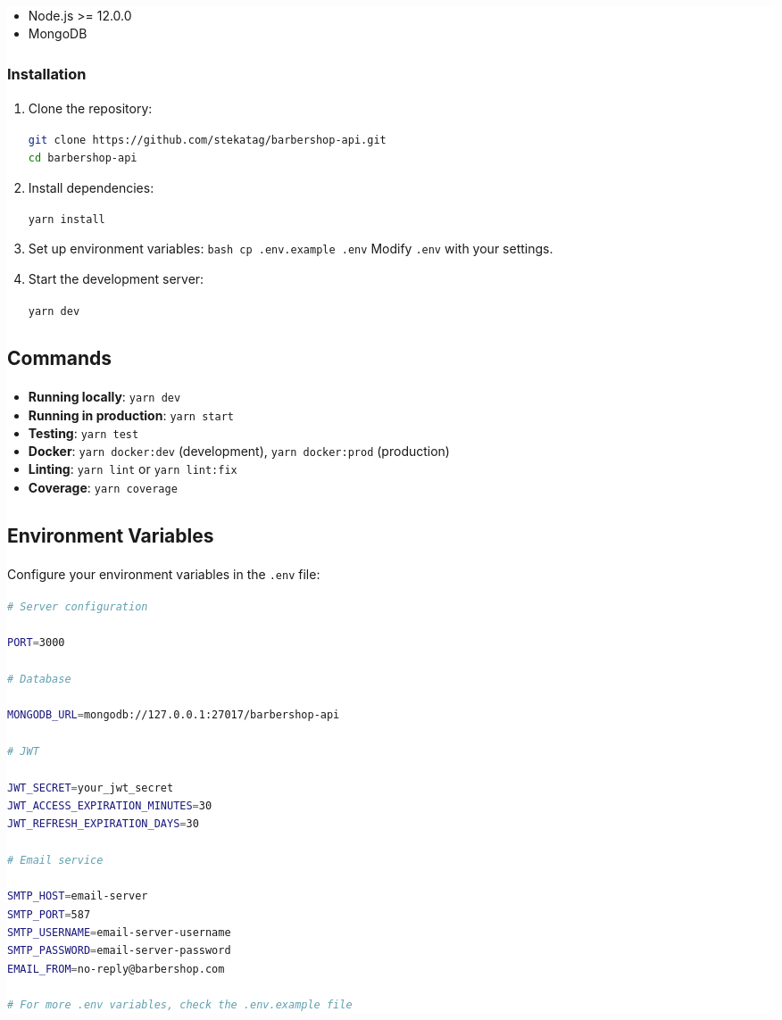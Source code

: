 - Node.js >= 12.0.0
- MongoDB

### Installation

1. Clone the repository:

   ```bash
   git clone https://github.com/stekatag/barbershop-api.git
   cd barbershop-api
   ```

2. Install dependencies:

   ```bash
   yarn install
   ```

3. Set up environment variables:
   `bash cp .env.example .env` Modify `.env` with your settings.

4. Start the development server:
   ```bash
   yarn dev
   ```

## Commands

- **Running locally**: `yarn dev`
- **Running in production**: `yarn start`
- **Testing**: `yarn test`
- **Docker**: `yarn docker:dev` (development), `yarn docker:prod` (production)
- **Linting**: `yarn lint` or `yarn lint:fix`
- **Coverage**: `yarn coverage`

## Environment Variables

Configure your environment variables in the `.env` file:

```bash
# Server configuration

PORT=3000

# Database

MONGODB_URL=mongodb://127.0.0.1:27017/barbershop-api

# JWT

JWT_SECRET=your_jwt_secret
JWT_ACCESS_EXPIRATION_MINUTES=30
JWT_REFRESH_EXPIRATION_DAYS=30

# Email service

SMTP_HOST=email-server
SMTP_PORT=587
SMTP_USERNAME=email-server-username
SMTP_PASSWORD=email-server-password
EMAIL_FROM=no-reply@barbershop.com

# For more .env variables, check the .env.example file
```
